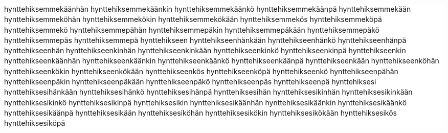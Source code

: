 hynttehiksemmekäänhän
hynttehiksemmekäänkin
hynttehiksemmekäänkö
hynttehiksemmekäänpä
hynttehiksemmekään
hynttehiksemmeköhän
hynttehiksemmekökin
hynttehiksemmekökään
hynttehiksemmekös
hynttehiksemmeköpä
hynttehiksemmekö
hynttehiksemmepähän
hynttehiksemmepäkin
hynttehiksemmepäkään
hynttehiksemmepäkö
hynttehiksemmepäs
hynttehiksemmepä
hynttehikseen
hynttehikseenhänkään
hynttehikseenhänkö
hynttehikseenhänpä
hynttehikseenhän
hynttehikseenkinhän
hynttehikseenkinkään
hynttehikseenkinkö
hynttehikseenkinpä
hynttehikseenkin
hynttehikseenkäänhän
hynttehikseenkäänkin
hynttehikseenkäänkö
hynttehikseenkäänpä
hynttehikseenkään
hynttehikseenköhän
hynttehikseenkökin
hynttehikseenkökään
hynttehikseenkös
hynttehikseenköpä
hynttehikseenkö
hynttehikseenpähän
hynttehikseenpäkin
hynttehikseenpäkään
hynttehikseenpäkö
hynttehikseenpäs
hynttehikseenpä
hynttehiksesi
hynttehiksesihänkään
hynttehiksesihänkö
hynttehiksesihänpä
hynttehiksesihän
hynttehiksesikinhän
hynttehiksesikinkään
hynttehiksesikinkö
hynttehiksesikinpä
hynttehiksesikin
hynttehiksesikäänhän
hynttehiksesikäänkin
hynttehiksesikäänkö
hynttehiksesikäänpä
hynttehiksesikään
hynttehiksesiköhän
hynttehiksesikökin
hynttehiksesikökään
hynttehiksesikös
hynttehiksesiköpä